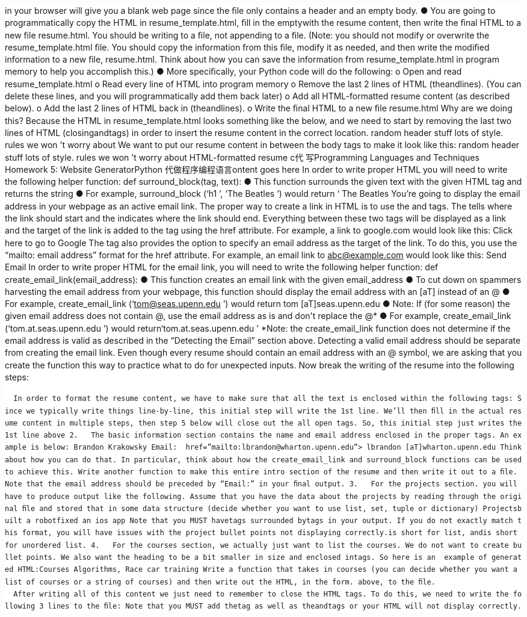 in your browser will give you a blank web page since the    ﬁle only contains a header and an empty body. ●   You are going to programmatically copy the  HTML in resume_template.html, ﬁll in the emptywith the resume content, then write the ﬁnal HTML to a new ﬁle resume.html. You should be writing to a ﬁle, not appending to a ﬁle. (Note: you should not modify or overwrite the resume_template.html ﬁle. You should  copy the information from this ﬁle, modify it as needed, and then write the modiﬁed information to a new ﬁle, resume.html. Think about how you can save the information from resume_template.html in program memory to help you accomplish this.) ● More speciﬁcally, your Python code will do the following: o Open and read resume_template.html o Read every line of HTML into program memory o Remove the last 2 lines of HTML (theandlines). (You can delete these lines, and you will programmatically add them back later) o Add all HTML-formatted resume content (as described below). o Add the last 2 lines of HTML back in (theandlines). o Write the ﬁnal HTML to a new ﬁle resume.html Why are we doing this? Because the HTML in resume_template.html looks something  like the below, and we need to start by removing the last two lines of HTML (closingandtags) in order to insert the resume content in the correct location. random header stuff lots of style. rules we won ’t worry about We want to put our resume content in between the body tags to make it look like this: random header stuff lots of style. rules we won ’t worry about HTML-formatted resume c代 写Programming Languages and Techniques Homework 5: Website GeneratorPython 代做程序编程语言ontent goes here In order to write proper HTML you will need to write the following helper function: def surround_block(tag, text): ● This function surrounds the given text with the given HTML tag and returns the string ●    For example, surround_block (‘h1 ’, ‘The Beatles ’) would return ‘ The Beatles You’re going to display the email address in your webpage as an active email link. The proper way to create a link in HTML is to use the and tags. The tells where the link should start and the indicates where the link should end. Everything between these two  tags will be displayed as a link and the target of the link is added to the tag using the href attribute. For example, a link to google.com would look like this: Click here to go to Google The tag also provides the option to specify an email address as the target of the link. To do this, you use the “mailto: email address” format for the href attribute. For example, an email link to abc@example.com would look like this: Send Email In order to write proper HTML for the email link, you will need to write the following helper function: def create_email_link(email_address): ● This function creates an email link with the given email_address ●   To cut down on spammers harvesting the email address from your webpage, this function should display the email address with an [aT] instead of an @ ● For example, create_email_link (‘tom@seas.upenn.edu ’) would return tom [aT]seas.upenn.edu ●   Note: If (for some reason) the given email address does not contain @, use the email address as is and don't replace the @* ● For example, create_email_link (‘tom.at.seas.upenn.edu ’) would return‘tom.at.seas.upenn.edu ’ *Note: the create_email_link function does not determine if the email address is valid as described in the “Detecting the Email” section above. Detecting a valid email address should be separate from creating the email link. Even though every resume should contain an email address with an @ symbol, we are asking that you create the function this way to practice  what to do for unexpected inputs. Now break the writing of the resume into the following steps:

      In order to format the resume content, we have to make sure that all the text is enclosed within the following tags: Since we typically write things line-by-line, this initial step will write the 1st line. We’ll then ﬁll in the actual resume content in multiple steps, then step 5 below will close out the all open tags. So, this initial step just writes the 1st line above 2.   The basic information section contains the name and email address enclosed in the proper tags. An example is below: Brandon Krakowsky Email:  href=”mailto:lbrandon@wharton.upenn.edu”> lbrandon [aT]wharton.upenn.edu Think about how you can do that. In particular, think about how the create_email_link and surround_block functions can be used to achieve this. Write another function to make this entire intro section of the resume and then write it out to a ﬁle. Note that the email address should be preceded by “Email:” in your ﬁnal output. 3.   For the projects section. you will have to produce output like the following. Assume that you have the data about the projects by reading through the original ﬁle and stored that in some data structure (decide whether you want to use list, set, tuple or dictionary) Projectsbuilt a robotfixed an ios app Note that you MUST havetags surrounded bytags in your output. If you do not exactly match this format, you will have issues with the project bullet points not displaying correctly.is short for list, andis short for unordered list. 4.   For the courses section, we actually just want to list the courses. We do not want to create bullet points. We also want the heading to be a bit smaller in size and enclosed intags. So here is an  example of generated HTML:Courses Algorithms, Race car training Write a function that takes in courses (you can decide whether you want a list of courses or a string of courses) and then write out the HTML, in the form. above, to the ﬁle.
      After writing all of this content we just need to remember to close the HTML tags. To do this, we need to write the following 3 lines to the ﬁle: Note that you MUST add thetag as well as theandtags or your HTML will not display correctly.